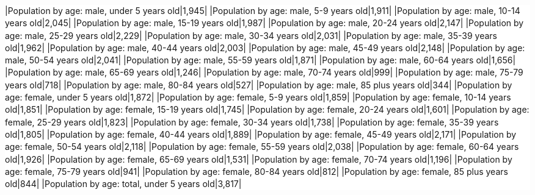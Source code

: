 |Population by age: male, under 5 years old|1,945|
|Population by age: male, 5-9 years old|1,911|
|Population by age: male, 10-14 years old|2,045|
|Population by age: male, 15-19 years old|1,987|
|Population by age: male, 20-24 years old|2,147|
|Population by age: male, 25-29 years old|2,229|
|Population by age: male, 30-34 years old|2,031|
|Population by age: male, 35-39 years old|1,962|
|Population by age: male, 40-44 years old|2,003|
|Population by age: male, 45-49 years old|2,148|
|Population by age: male, 50-54 years old|2,041|
|Population by age: male, 55-59 years old|1,871|
|Population by age: male, 60-64 years old|1,656|
|Population by age: male, 65-69 years old|1,246|
|Population by age: male, 70-74 years old|999|
|Population by age: male, 75-79 years old|718|
|Population by age: male, 80-84 years old|527|
|Population by age: male, 85 plus years old|344|
|Population by age: female, under 5 years old|1,872|
|Population by age: female, 5-9 years old|1,859|
|Population by age: female, 10-14 years old|1,851|
|Population by age: female, 15-19 years old|1,745|
|Population by age: female, 20-24 years old|1,601|
|Population by age: female, 25-29 years old|1,823|
|Population by age: female, 30-34 years old|1,738|
|Population by age: female, 35-39 years old|1,805|
|Population by age: female, 40-44 years old|1,889|
|Population by age: female, 45-49 years old|2,171|
|Population by age: female, 50-54 years old|2,118|
|Population by age: female, 55-59 years old|2,038|
|Population by age: female, 60-64 years old|1,926|
|Population by age: female, 65-69 years old|1,531|
|Population by age: female, 70-74 years old|1,196|
|Population by age: female, 75-79 years old|941|
|Population by age: female, 80-84 years old|812|
|Population by age: female, 85 plus years old|844|
|Population by age: total, under 5 years old|3,817|